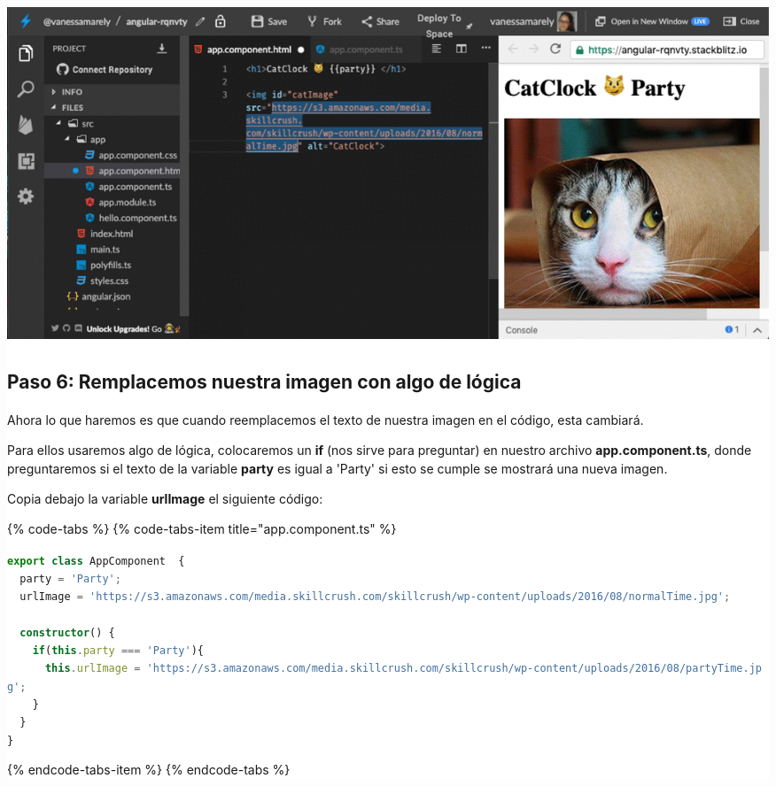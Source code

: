 ![Creamos nuestra imagen din&#xE1;mica](../.gitbook/assets/webp.net-gifmaker-4.gif)

## Paso 6: **Remplacemos nuestra imagen con algo de lógica**

Ahora lo que haremos es que cuando reemplacemos el texto de nuestra imagen en el código, esta cambiará.

Para ellos usaremos algo de lógica, colocaremos un **if** \(nos sirve para preguntar\) en nuestro archivo **app.component.ts**, donde preguntaremos si el texto de la variable **party** es igual a 'Party' si esto se cumple se mostrará una nueva imagen. 

Copia debajo la variable **urlImage** el siguiente código:

{% code-tabs %}
{% code-tabs-item title="app.component.ts" %}
```typescript
export class AppComponent  {
  party = 'Party';
  urlImage = 'https://s3.amazonaws.com/media.skillcrush.com/skillcrush/wp-content/uploads/2016/08/normalTime.jpg';
  
  constructor() {
    if(this.party === 'Party'){
      this.urlImage = 'https://s3.amazonaws.com/media.skillcrush.com/skillcrush/wp-content/uploads/2016/08/partyTime.jpg';
    }
  }
}
```
{% endcode-tabs-item %}
{% endcode-tabs %}
